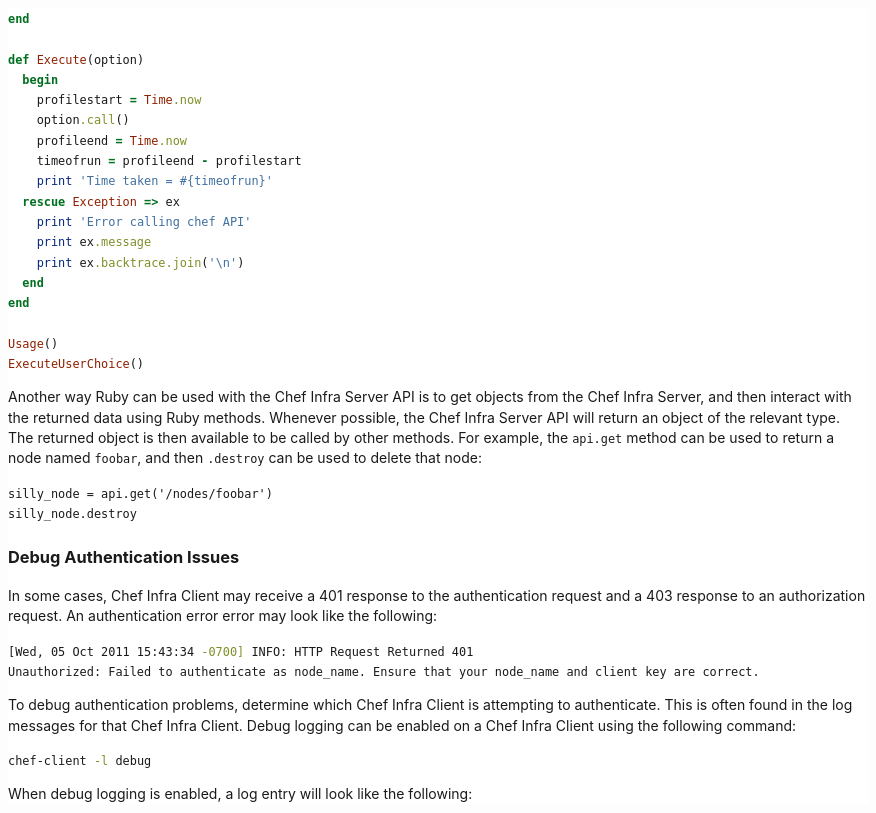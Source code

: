 ```ruby
end

def Execute(option)
  begin
    profilestart = Time.now
    option.call()
    profileend = Time.now
    timeofrun = profileend - profilestart
    print 'Time taken = #{timeofrun}'
  rescue Exception => ex
    print 'Error calling chef API'
    print ex.message
    print ex.backtrace.join('\n')
  end
end

Usage()
ExecuteUserChoice()
```

Another way Ruby can be used with the Chef Infra Server API is to get
objects from the Chef Infra Server, and then interact with the returned
data using Ruby methods. Whenever possible, the Chef Infra Server API
will return an object of the relevant type. The returned object is then
available to be called by other methods. For example, the `api.get`
method can be used to return a node named `foobar`, and then `.destroy`
can be used to delete that node:

```none
silly_node = api.get('/nodes/foobar')
silly_node.destroy
```

### Debug Authentication Issues

In some cases, Chef Infra Client may receive a 401 response to the
authentication request and a 403 response to an authorization request.
An authentication error error may look like the following:

```bash
[Wed, 05 Oct 2011 15:43:34 -0700] INFO: HTTP Request Returned 401
Unauthorized: Failed to authenticate as node_name. Ensure that your node_name and client key are correct.
```

To debug authentication problems, determine which Chef Infra Client is
attempting to authenticate. This is often found in the log messages for
that Chef Infra Client. Debug logging can be enabled on a Chef Infra
Client using the following command:

```bash
chef-client -l debug
```

When debug logging is enabled, a log entry will look like the following:
